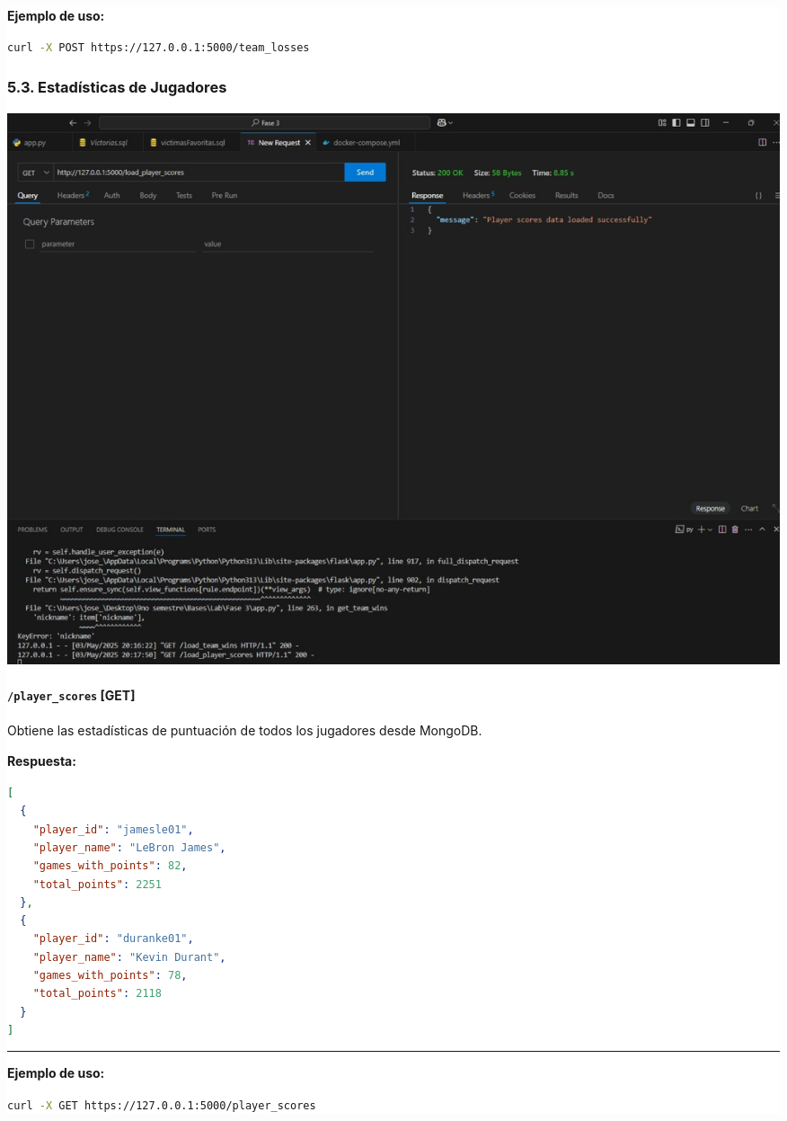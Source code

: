 **Ejemplo de uso:**
```bash
curl -X POST https://127.0.0.1:5000/team_losses
```

### 5.3. Estadísticas de Jugadores
![alt text](image/img6.jpg)
#### `/player_scores` [GET]
Obtiene las estadísticas de puntuación de todos los jugadores desde MongoDB.

**Respuesta:**
```json
[
  {
    "player_id": "jamesle01",
    "player_name": "LeBron James",
    "games_with_points": 82,
    "total_points": 2251
  },
  {
    "player_id": "duranke01",
    "player_name": "Kevin Durant",
    "games_with_points": 78,
    "total_points": 2118
  }
]
```
---
**Ejemplo de uso:**
```bash
curl -X GET https://127.0.0.1:5000/player_scores
```